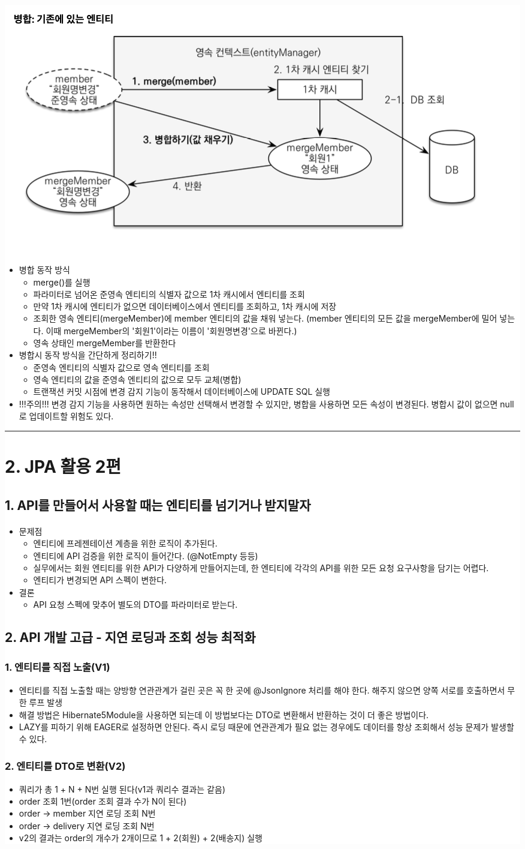   ![img.png](image/img.png)
  - 병합 동작 방식
    - merge()를 실행
    - 파라미터로 넘어온 준영속 엔티티의 식별자 값으로 1차 캐시에서 엔티티를 조회
    - 만약 1차 캐시에 엔티티가 없으면 데이터베이스에서 엔티티를 조회하고, 1차 캐시에 저장
    - 조회한 영속 엔티티(mergeMember)에 member 엔티티의 값을 채워 넣는다. (member 엔티티의 모든 값을 mergeMember에 밀어 넣는다. 이때 mergeMember의 '회원1'이라는 이름이 '회원명변경'으로 바뀐다.)
    - 영속 상태인 mergeMember를 반환한다
  - 병합시 동작 방식을 간단하게 정리하기!!
    - 준영속 엔티티의 식별자 값으로 영속 엔티티를 조회
    - 영속 엔티티의 값을 준영속 엔티티의 값으로 모두 교체(병합)
    - 트랜잭션 커밋 시점에 변경 감지 기능이 동작해서 데이터베이스에 UPDATE SQL 실행
- !!!주의!!! 변경 감지 기능을 사용하면 원하는 속성만 선택해서 변경할 수 있지만, 병합을 사용하면 모든 속성이 변경된다. 병합시 값이 없으면 null로 업데이트할 위험도 있다.

-----
# 2. JPA 활용 2편

## 1. API를 만들어서 사용할 때는 엔티티를 넘기거나 받지말자
- 문제점 
  - 엔티티에 프레젠테이션 계층을 위한 로직이 추가된다. 
  - 엔티티에 API 검증을 위한 로직이 들어간다. (@NotEmpty 등등)
  - 실무에서는 회원 엔티티를 위한 API가 다양하게 만들어지는데, 한 엔티티에 각각의 API를 위한 모든 요청 요구사항을 담기는 어렵다. 
  - 엔티티가 변경되면 API 스펙이 변한다. 
- 결론 
  - API 요청 스펙에 맞추어 별도의 DTO를 파라미터로 받는다.

## 2. API 개발 고급 - 지연 로딩과 조회 성능 최적화
 ### 1. 엔티티를 직접 노출(V1)
   - 엔티티를 직접 노출할 때는 양방향 연관관계가 걸린 곳은 꼭 한 곳에 @JsonIgnore 처리를 해야 한다. 해주지 않으면 양쪽 서로를 호출하면서 무한 루프 발생
   - 해결 방법은 Hibernate5Module을 사용하면 되는데 이 방법보다는 DTO로 변환해서 반환하는 것이 더 좋은 방법이다.
   - LAZY를 피하기 위해 EAGER로 설정하면 안된다. 즉시 로딩 때문에 연관관계가 필요 없는 경우에도 데이터를 항상 조회해서 성능 문제가 발생할 수 있다.
 ### 2. 엔티티를 DTO로 변환(V2)
   - 쿼리가 총 1 + N + N번 실행 된다(v1과 쿼리수 결과는 같음)
   - order 조회 1번(order 조회 결과 수가 N이 된다)
   - order -> member 지연 로딩 조회 N번
   - order -> delivery 지연 로딩 조회 N번
   - v2의 결과는 order의 개수가 2개이므로 1 + 2(회원) + 2(배송지) 실행